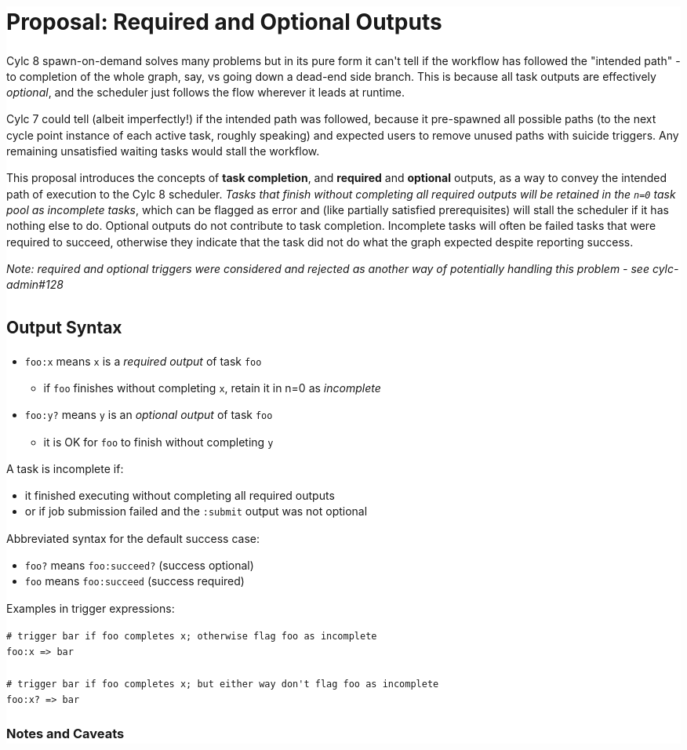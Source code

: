 # Proposal: Required and Optional Outputs

Cylc 8 spawn-on-demand solves many problems but in its pure form it can't tell
if the workflow has followed the "intended path" - to completion of the whole
graph, say, vs going down a dead-end side branch. This is because all task
outputs are effectively *optional*, and the scheduler just follows the flow
wherever it leads at runtime.

Cylc 7 could tell (albeit imperfectly!) if the intended path was followed,
because it pre-spawned all possible paths (to the next cycle point instance of
each active task, roughly speaking) and expected users to remove unused paths
with suicide triggers. Any remaining unsatisfied waiting tasks would stall 
the workflow.

This proposal introduces the concepts of **task completion**, and **required**
and **optional** outputs, as a way to convey the intended path of execution to
the Cylc 8 scheduler. *Tasks that finish without completing all required
outputs will be retained in the `n=0` task pool as incomplete tasks*, which
can be flagged as error and (like partially satisfied prerequisites) will stall
the scheduler if it has nothing else to do. Optional outputs do not contribute
to task completion. Incomplete tasks will often be failed tasks that were
required to succeed, otherwise they indicate that the task did not do what the
graph expected despite reporting success.

*Note: required and optional triggers were considered and rejected as another
way of potentially handling this problem - see cylc-admin#128*

## Output Syntax

- `foo:x` means `x` is a *required output* of task `foo`
  - if `foo` finishes without completing `x`, retain it in n=0 as *incomplete*

- `foo:y?` means `y` is an *optional output* of task `foo`
  - it is OK for `foo` to finish without completing `y`

A task is incomplete if:
- it finished executing without completing all required outputs
- or if job submission failed and the `:submit` output was not optional

Abbreviated syntax for the default success case:
- `foo?` means `foo:succeed?` (success optional)
- `foo` means `foo:succeed` (success required)

Examples in trigger expressions:
```
# trigger bar if foo completes x; otherwise flag foo as incomplete
foo:x => bar

# trigger bar if foo completes x; but either way don't flag foo as incomplete
foo:x? => bar
```

### Notes and Caveats
